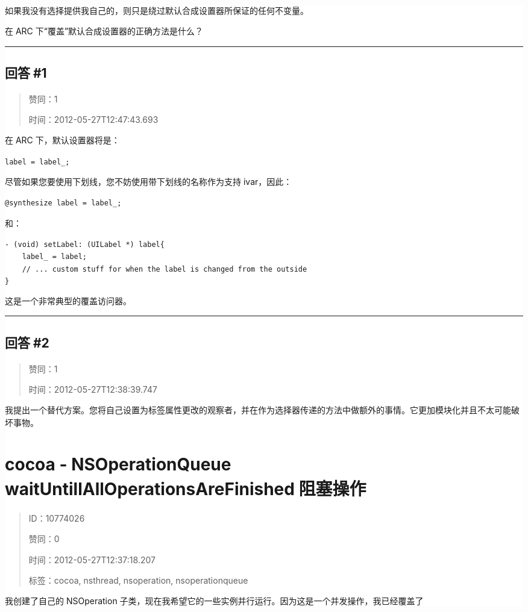 如果我没有选择提供我自己的，则只是绕过默认合成设置器所保证的任何不变量。

在 ARC 下“覆盖”默认合成设置器的正确方法是什么？

* * *

## 回答 #1

> 赞同：1
> 
> 时间：2012-05-27T12:47:43.693

在 ARC 下，默认设置器将是：

```
label = label_; 
```

尽管如果您要使用下划线，您不妨使用带下划线的名称作为支持 ivar，因此：

```
@synthesize label = label_; 
```

和：

```
- (void) setLabel: (UILabel *) label{
    label_ = label;
    // ... custom stuff for when the label is changed from the outside
} 
```

这是一个非常典型的覆盖访问器。

* * *

## 回答 #2

> 赞同：1
> 
> 时间：2012-05-27T12:38:39.747

我提出一个替代方案。您将自己设置为标签属性更改的观察者，并在作为选择器传递的方法中做额外的事情。它更加模块化并且不太可能破坏事物。

# cocoa - NSOperationQueue waitUntillAllOperationsAreFinished 阻塞操作

> ID：10774026
> 
> 赞同：0
> 
> 时间：2012-05-27T12:37:18.207
> 
> 标签：cocoa, nsthread, nsoperation, nsoperationqueue

我创建了自己的 NSOperation 子类，现在我希望它的一些实例并行运行。因为这是一个并发操作，我已经覆盖了
